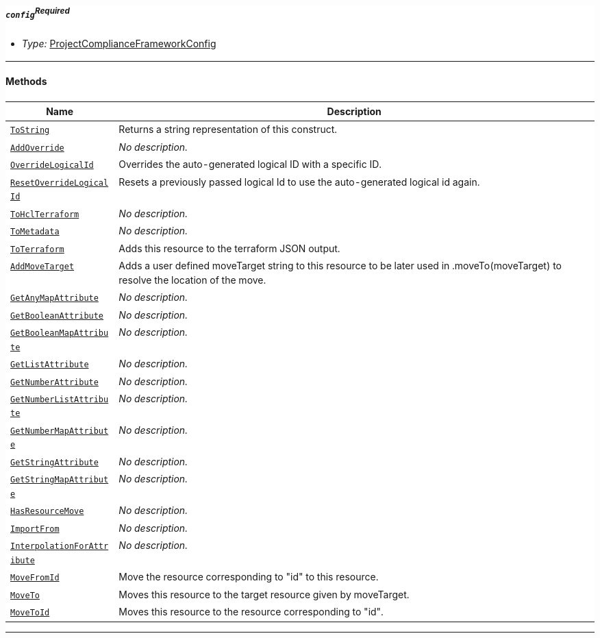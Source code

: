 
##### `config`<sup>Required</sup> <a name="config" id="@cdktf/provider-gitlab.projectComplianceFramework.ProjectComplianceFramework.Initializer.parameter.config"></a>

- *Type:* <a href="#@cdktf/provider-gitlab.projectComplianceFramework.ProjectComplianceFrameworkConfig">ProjectComplianceFrameworkConfig</a>

---

#### Methods <a name="Methods" id="Methods"></a>

| **Name** | **Description** |
| --- | --- |
| <code><a href="#@cdktf/provider-gitlab.projectComplianceFramework.ProjectComplianceFramework.toString">ToString</a></code> | Returns a string representation of this construct. |
| <code><a href="#@cdktf/provider-gitlab.projectComplianceFramework.ProjectComplianceFramework.addOverride">AddOverride</a></code> | *No description.* |
| <code><a href="#@cdktf/provider-gitlab.projectComplianceFramework.ProjectComplianceFramework.overrideLogicalId">OverrideLogicalId</a></code> | Overrides the auto-generated logical ID with a specific ID. |
| <code><a href="#@cdktf/provider-gitlab.projectComplianceFramework.ProjectComplianceFramework.resetOverrideLogicalId">ResetOverrideLogicalId</a></code> | Resets a previously passed logical Id to use the auto-generated logical id again. |
| <code><a href="#@cdktf/provider-gitlab.projectComplianceFramework.ProjectComplianceFramework.toHclTerraform">ToHclTerraform</a></code> | *No description.* |
| <code><a href="#@cdktf/provider-gitlab.projectComplianceFramework.ProjectComplianceFramework.toMetadata">ToMetadata</a></code> | *No description.* |
| <code><a href="#@cdktf/provider-gitlab.projectComplianceFramework.ProjectComplianceFramework.toTerraform">ToTerraform</a></code> | Adds this resource to the terraform JSON output. |
| <code><a href="#@cdktf/provider-gitlab.projectComplianceFramework.ProjectComplianceFramework.addMoveTarget">AddMoveTarget</a></code> | Adds a user defined moveTarget string to this resource to be later used in .moveTo(moveTarget) to resolve the location of the move. |
| <code><a href="#@cdktf/provider-gitlab.projectComplianceFramework.ProjectComplianceFramework.getAnyMapAttribute">GetAnyMapAttribute</a></code> | *No description.* |
| <code><a href="#@cdktf/provider-gitlab.projectComplianceFramework.ProjectComplianceFramework.getBooleanAttribute">GetBooleanAttribute</a></code> | *No description.* |
| <code><a href="#@cdktf/provider-gitlab.projectComplianceFramework.ProjectComplianceFramework.getBooleanMapAttribute">GetBooleanMapAttribute</a></code> | *No description.* |
| <code><a href="#@cdktf/provider-gitlab.projectComplianceFramework.ProjectComplianceFramework.getListAttribute">GetListAttribute</a></code> | *No description.* |
| <code><a href="#@cdktf/provider-gitlab.projectComplianceFramework.ProjectComplianceFramework.getNumberAttribute">GetNumberAttribute</a></code> | *No description.* |
| <code><a href="#@cdktf/provider-gitlab.projectComplianceFramework.ProjectComplianceFramework.getNumberListAttribute">GetNumberListAttribute</a></code> | *No description.* |
| <code><a href="#@cdktf/provider-gitlab.projectComplianceFramework.ProjectComplianceFramework.getNumberMapAttribute">GetNumberMapAttribute</a></code> | *No description.* |
| <code><a href="#@cdktf/provider-gitlab.projectComplianceFramework.ProjectComplianceFramework.getStringAttribute">GetStringAttribute</a></code> | *No description.* |
| <code><a href="#@cdktf/provider-gitlab.projectComplianceFramework.ProjectComplianceFramework.getStringMapAttribute">GetStringMapAttribute</a></code> | *No description.* |
| <code><a href="#@cdktf/provider-gitlab.projectComplianceFramework.ProjectComplianceFramework.hasResourceMove">HasResourceMove</a></code> | *No description.* |
| <code><a href="#@cdktf/provider-gitlab.projectComplianceFramework.ProjectComplianceFramework.importFrom">ImportFrom</a></code> | *No description.* |
| <code><a href="#@cdktf/provider-gitlab.projectComplianceFramework.ProjectComplianceFramework.interpolationForAttribute">InterpolationForAttribute</a></code> | *No description.* |
| <code><a href="#@cdktf/provider-gitlab.projectComplianceFramework.ProjectComplianceFramework.moveFromId">MoveFromId</a></code> | Move the resource corresponding to "id" to this resource. |
| <code><a href="#@cdktf/provider-gitlab.projectComplianceFramework.ProjectComplianceFramework.moveTo">MoveTo</a></code> | Moves this resource to the target resource given by moveTarget. |
| <code><a href="#@cdktf/provider-gitlab.projectComplianceFramework.ProjectComplianceFramework.moveToId">MoveToId</a></code> | Moves this resource to the resource corresponding to "id". |

---